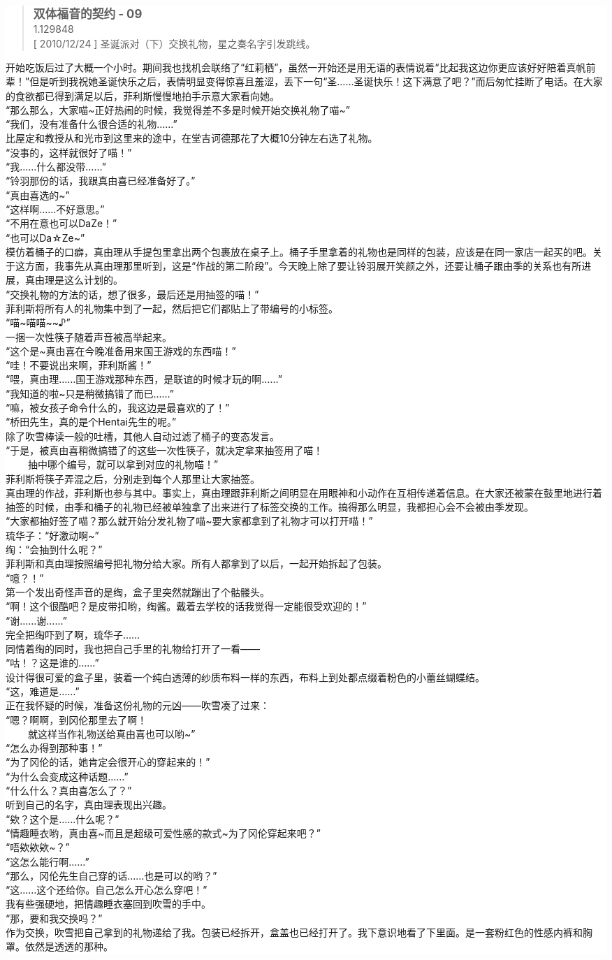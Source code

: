> <big> **双体福音的契约 - 09** </big>  
> 1.129848  
> [ 2010/12/24 ] 圣诞派对（下）交换礼物，星之奏名字引发跳线。  

开始吃饭后过了大概一个小时。期间我也找机会联络了“红莉栖”，虽然一开始还是用无语的表情说着“比起我这边你更应该好好陪着真帆前辈！”但是听到我祝她圣诞快乐之后，表情明显变得惊喜且羞涩，丢下一句“圣……圣诞快乐！这下满意了吧？”而后匆忙挂断了电话。在大家的食欲都已得到满足以后，菲利斯慢慢地拍手示意大家看向她。  
“那么那么，大家喵~正好热闹的时候，我觉得差不多是时候开始交换礼物了喵~”  
“我们，没有准备什么很合适的礼物……”  
比屋定和教授从和光市到这里来的途中，在堂吉诃德那花了大概10分钟左右选了礼物。  
“没事的，这样就很好了喵！”  
“我……什么都没带……”  
“铃羽那份的话，我跟真由喜已经准备好了。”  
“真由喜选的~”  
“这样啊……不好意思。”  
“不用在意也可以DaZe！”  
“也可以Da☆Ze~”  
模仿着桶子的口癖，真由理从手提包里拿出两个包裹放在桌子上。桶子手里拿着的礼物也是同样的包装，应该是在同一家店一起买的吧。关于这方面，我事先从真由理那里听到，这是“作战的第二阶段”。今天晚上除了要让铃羽展开笑颜之外，还要让桶子跟由季的关系也有所进展，真由理是这么计划的。  
“交换礼物的方法的话，想了很多，最后还是用抽签的喵！”  
菲利斯将所有人的礼物集中到了一起，然后把它们都贴上了带编号的小标签。  
“喵~喵喵~~♪”  
一捆一次性筷子随着声音被高举起来。  
“这个是~真由喜在今晚准备用来国王游戏的东西喵！”  
“哇！不要说出来啊，菲利斯酱！”  
“喂，真由理……国王游戏那种东西，是联谊的时候才玩的啊……”  
“我知道的啦~只是稍微搞错了而已……”  
“嘛，被女孩子命令什么的，我这边是最喜欢的了！”  
“桥田先生，真的是个Hentai先生的呢。”  
除了吹雪棒读一般的吐槽，其他人自动过滤了桶子的变态发言。  
“于是，被真由喜稍微搞错了的这些一次性筷子，就决定拿来抽签用了喵！  
&emsp;&emsp; 抽中哪个编号，就可以拿到对应的礼物喵！”  
菲利斯将筷子弄混之后，分别走到每个人那里让大家抽签。  
真由理的作战，菲利斯也参与其中。事实上，真由理跟菲利斯之间明显在用眼神和小动作在互相传递着信息。在大家还被蒙在鼓里地进行着抽签的时候，由季和桶子的礼物已经被单独拿了出来进行了标签交换的工作。搞得那么明显，我都担心会不会被由季发现。  
“大家都抽好签了喵？那么就开始分发礼物了喵~要大家都拿到了礼物才可以打开喵！”  
琉华子：“好激动啊~”  
绹：“会抽到什么呢？”  
菲利斯和真由理按照编号把礼物分给大家。所有人都拿到了以后，一起开始拆起了包装。  
“噫？！”  
第一个发出奇怪声音的是绹，盒子里突然就蹦出了个骷髅头。  
“啊！这个很酷吧？是皮带扣哟，绹酱。戴着去学校的话我觉得一定能很受欢迎的！”  
“谢……谢……”  
完全把绹吓到了啊，琉华子……  
同情着绹的同时，我也把自己手里的礼物给打开了一看——  
“咕！？这是谁的……”  
设计得很可爱的盒子里，装着一个纯白透薄的纱质布料一样的东西，布料上到处都点缀着粉色的小蕾丝蝴蝶结。  
“这，难道是……”  
正在我怀疑的时候，准备这份礼物的元凶——吹雪凑了过来：  
“嗯？啊啊，到冈伦那里去了啊！  
&emsp;&emsp; 就这样当作礼物送给真由喜也可以哟~”  
“怎么办得到那种事！”  
“为了冈伦的话，她肯定会很开心的穿起来的！”  
“为什么会变成这种话题……”  
“什么什么？真由喜怎么了？”  
听到自己的名字，真由理表现出兴趣。  
“欸？这个是……什么呢？”  
“情趣睡衣哟，真由喜~而且是超级可爱性感的款式~为了冈伦穿起来吧？”  
“唔欸欸欸~？”  
“这怎么能行啊……”  
“那么，冈伦先生自己穿的话……也是可以的哟？”  
“这……这个还给你。自己怎么开心怎么穿吧！”  
我有些强硬地，把情趣睡衣塞回到吹雪的手中。  
“那，要和我交换吗？”  
作为交换，吹雪把自己拿到的礼物递给了我。包装已经拆开，盒盖也已经打开了。我下意识地看了下里面。是一套粉红色的性感内裤和胸罩。依然是透透的那种。  